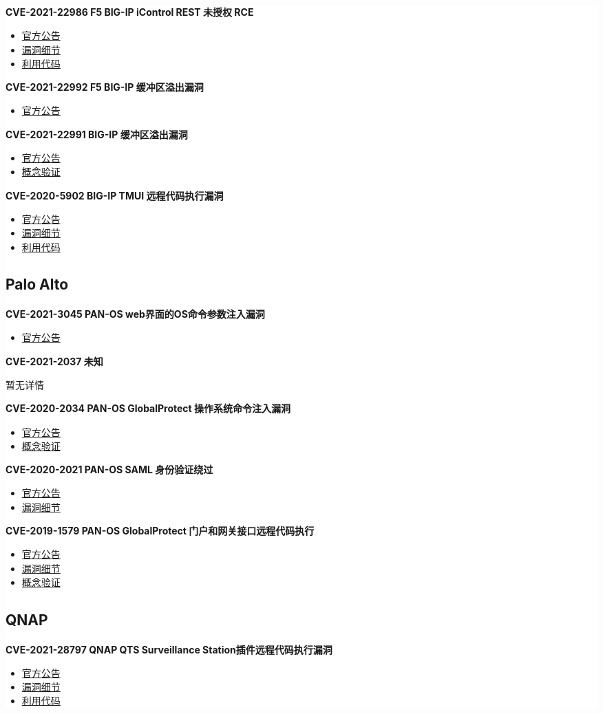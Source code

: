**CVE-2021-22986 F5 BIG-IP iControl REST 未授权 RCE**

* [官方公告](https://support.f5.com/csp/article/K03009991)
* [漏洞细节](https://attackerkb.com/topics/J6pWeg5saG/k03009991-icontrol-rest-unauthenticated-remote-command-execution-vulnerability-cve-2021-22986)
* [利用代码](https://github.com/Al1ex/CVE-2021-22986)

**CVE-2021-22992 F5 BIG-IP 缓冲区溢出漏洞**

* [官方公告](https://support.f5.com/csp/article/K52510511)

**CVE-2021-22991 BIG-IP 缓冲区溢出漏洞**

* [官方公告](https://support.f5.com/csp/article/K56715231)
* [概念验证](https://github.com/EdgeSecurityTeam/Vulnerability/blob/main/BIG-IP%2520%25E7%25BC%2593%25E5%2586%25B2%25E5%258C%25BA%25E6%25BA%25A2%25E5%2587%25BA%25E6%25BC%258F%25E6%25B4%259E%2520(CVE-2021-22991).md)

**CVE-2020-5902 BIG-IP TMUI 远程代码执行漏洞**

* [官方公告](https://support.f5.com/csp/article/K52145254)
* [漏洞细节](https://xz.aliyun.com/t/8008)
* [利用代码](https://github.com/jas502n/CVE-2020-5902/)

## Palo Alto

**CVE-2021-3045 PAN-OS web界面的OS命令参数注入漏洞**

* [官方公告](https://security.paloaltonetworks.com/CVE-2021-3045)

**CVE-2021-2037 未知**

暂无详情

**CVE-2020-2034 PAN-OS GlobalProtect 操作系统命令注入漏洞**

* [官方公告](https://security.paloaltonetworks.com/CVE-2020-2034)
* [概念验证](https://github.com/noperator/panos-scanner)

**CVE-2020-2021 PAN-OS SAML 身份验证绕过**

* [官方公告](https://security.paloaltonetworks.com/CVE-2020-2021)
* [漏洞细节](https://www.randori.com/blog/cve-2020-2021-pan-os-advisory-poc/)

**CVE-2019-1579 PAN-OS GlobalProtect 门户和网关接口远程代码执行**

* [官方公告](https://security.paloaltonetworks.com/CVE-2019-1579)
* [漏洞细节](https://devco.re/blog/2019/07/17/attacking-ssl-vpn-part-1-PreAuth-RCE-on-Palo-Alto-GlobalProtect-with-Uber-as-case-study/)
* [概念验证](https://devco.re/blog/2019/07/17/attacking-ssl-vpn-part-1-PreAuth-RCE-on-Palo-Alto-GlobalProtect-with-Uber-as-case-study/)

## QNAP

**CVE-2021-28797 QNAP QTS Surveillance Station插件远程代码执行漏洞**

* [官方公告](https://www.qnap.com/en/security-advisory/qsa-21-07)
* [漏洞细节](https://ssd-disclosure.com/ssd-advisory-qnap-pre-auth-cgi_find_parameter-rce/)
* [利用代码](https://github.com/EdgeSecurityTeam/Vulnerability/blob/main/QNAP%2520QTS%2520Surveillance%2520Station%25E6%258F%2592%25E4%25BB%25B6%25E8%25BF%259C%25E7%25A8%258B%25E4%25BB%25A3%25E7%25A0%2581%25E6%2589%25A7%25E8%25A1%258C%25E6%25BC%258F%25E6%25B4%259E%25EF%25BC%2588CVE-2021-28797%25EF%25BC%2589.md)

